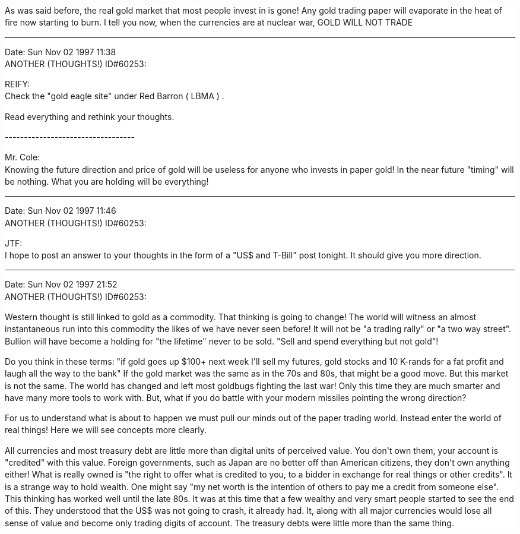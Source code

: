 As was said before, the real gold market that most people invest in is gone! Any gold trading paper will evaporate in the heat of fire now starting to burn. I tell you now, when the currencies are at nuclear war, GOLD WILL NOT TRADE

* * *

Date: Sun Nov 02 1997 11:38  
ANOTHER (THOUGHTS!) ID#60253:

REIFY:  
Check the "gold eagle site" under Red Barron ( LBMA ) .

Read everything and rethink your thoughts.

\----------------------------------

Mr. Cole:  
Knowing the future direction and price of gold will be useless for anyone who invests in paper gold! In the near future "timing" will be nothing. What you are holding will be everything!

* * *

Date: Sun Nov 02 1997 11:46  
ANOTHER (THOUGHTS!) ID#60253:

JTF:  
I hope to post an answer to your thoughts in the form of a "US$ and T-Bill" post tonight. It should give you more direction.

* * *

Date: Sun Nov 02 1997 21:52  
ANOTHER (THOUGHTS!) ID#60253:

Western thought is still linked to gold as a commodity. That thinking is going to change! The world will witness an almost instantaneous run into this commodity the likes of we have never seen before! It will not be "a trading rally" or "a two way street". Bullion will have become a holding for "the lifetime" never to be sold. "Sell and spend everything but not gold"!

Do you think in these terms: "if gold goes up $100+ next week I'll sell my futures, gold stocks and 10 K-rands for a fat profit and laugh all the way to the bank" If the gold market was the same as in the 70s and 80s, that might be a good move. But this market is not the same. The world has changed and left most goldbugs fighting the last war! Only this time they are much smarter and have many more tools to work with. But, what if you do battle with your modern missiles pointing the wrong direction?

For us to understand what is about to happen we must pull our minds out of the paper trading world. Instead enter the world of real things! Here we will see concepts more clearly.

All currencies and most treasury debt are little more than digital units of perceived value. You don't own them, your account is "credited" with this value. Foreign governments, such as Japan are no better off than American citizens, they don't own anything either! What is really owned is "the right to offer what is credited to you, to a bidder in exchange for real things or other credits". It is a strange way to hold wealth. One might say "my net worth is the intention of others to pay me a credit from someone else". This thinking has worked well until the late 80s. It was at this time that a few wealthy and very smart people started to see the end of this. They understood that the US$ was not going to crash, it already had. It, along with all major currencies would lose all sense of value and become only trading digits of account. The treasury debts were little more than the same thing.
